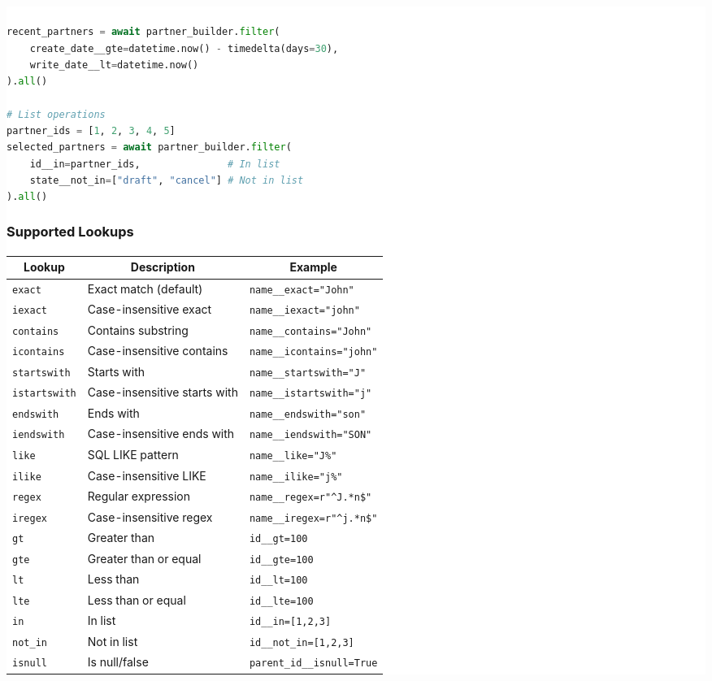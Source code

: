 ```python

recent_partners = await partner_builder.filter(
    create_date__gte=datetime.now() - timedelta(days=30),
    write_date__lt=datetime.now()
).all()

# List operations
partner_ids = [1, 2, 3, 4, 5]
selected_partners = await partner_builder.filter(
    id__in=partner_ids,               # In list
    state__not_in=["draft", "cancel"] # Not in list
).all()
```

### Supported Lookups

| Lookup | Description | Example |
|--------|-------------|---------|
| `exact` | Exact match (default) | `name__exact="John"` |
| `iexact` | Case-insensitive exact | `name__iexact="john"` |
| `contains` | Contains substring | `name__contains="John"` |
| `icontains` | Case-insensitive contains | `name__icontains="john"` |
| `startswith` | Starts with | `name__startswith="J"` |
| `istartswith` | Case-insensitive starts with | `name__istartswith="j"` |
| `endswith` | Ends with | `name__endswith="son"` |
| `iendswith` | Case-insensitive ends with | `name__iendswith="SON"` |
| `like` | SQL LIKE pattern | `name__like="J%"` |
| `ilike` | Case-insensitive LIKE | `name__ilike="j%"` |
| `regex` | Regular expression | `name__regex=r"^J.*n$"` |
| `iregex` | Case-insensitive regex | `name__iregex=r"^j.*n$"` |
| `gt` | Greater than | `id__gt=100` |
| `gte` | Greater than or equal | `id__gte=100` |
| `lt` | Less than | `id__lt=100` |
| `lte` | Less than or equal | `id__lte=100` |
| `in` | In list | `id__in=[1,2,3]` |
| `not_in` | Not in list | `id__not_in=[1,2,3]` |
| `isnull` | Is null/false | `parent_id__isnull=True` |
